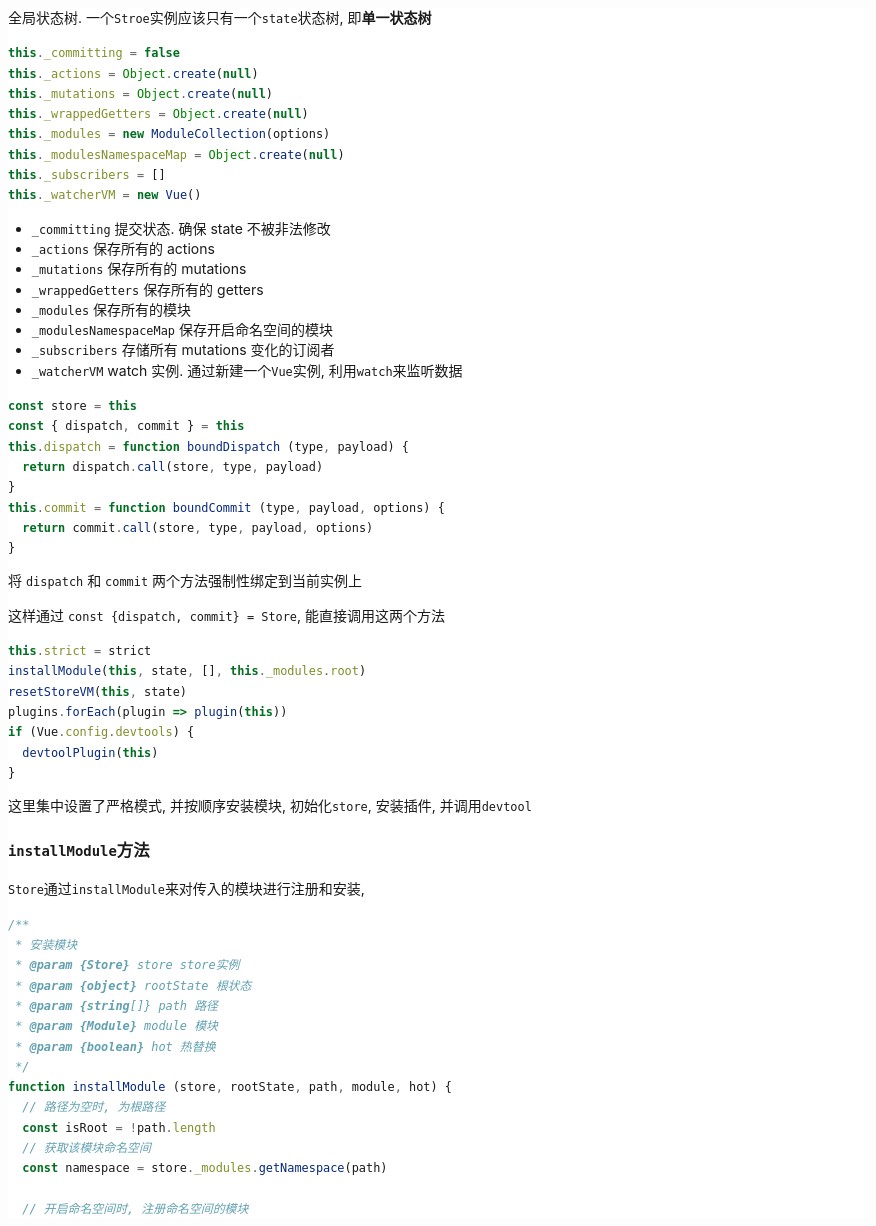 全局状态树. 一个`Stroe`实例应该只有一个`state`状态树, 即**单一状态树**

```js
this._committing = false
this._actions = Object.create(null)
this._mutations = Object.create(null)
this._wrappedGetters = Object.create(null)
this._modules = new ModuleCollection(options)
this._modulesNamespaceMap = Object.create(null)
this._subscribers = []
this._watcherVM = new Vue()
```

* `_committing` 提交状态. 确保 state 不被非法修改
* `_actions` 保存所有的 actions
* `_mutations` 保存所有的 mutations
* `_wrappedGetters` 保存所有的 getters
* `_modules` 保存所有的模块
* `_modulesNamespaceMap` 保存开启命名空间的模块
* `_subscribers` 存储所有 mutations 变化的订阅者
* `_watcherVM`  watch 实例. 通过新建一个`Vue`实例, 利用`watch`来监听数据

```js
const store = this
const { dispatch, commit } = this
this.dispatch = function boundDispatch (type, payload) {
  return dispatch.call(store, type, payload)
}
this.commit = function boundCommit (type, payload, options) {
  return commit.call(store, type, payload, options)
}
```

将 `dispatch` 和 `commit` 两个方法强制性绑定到当前实例上

这样通过 `const {dispatch, commit} = Store`, 能直接调用这两个方法

```js
this.strict = strict
installModule(this, state, [], this._modules.root)
resetStoreVM(this, state)
plugins.forEach(plugin => plugin(this))
if (Vue.config.devtools) {
  devtoolPlugin(this)
}
```

这里集中设置了严格模式, 并按顺序安装模块, 初始化`store`, 安装插件, 并调用`devtool`

### `installModule`方法

`Store`通过`installModule`来对传入的模块进行注册和安装,

```js
/**
 * 安装模块
 * @param {Store} store store实例
 * @param {object} rootState 根状态
 * @param {string[]} path 路径
 * @param {Module} module 模块
 * @param {boolean} hot 热替换
 */
function installModule (store, rootState, path, module, hot) {
  // 路径为空时, 为根路径
  const isRoot = !path.length
  // 获取该模块命名空间
  const namespace = store._modules.getNamespace(path)

  // 开启命名空间时, 注册命名空间的模块
```